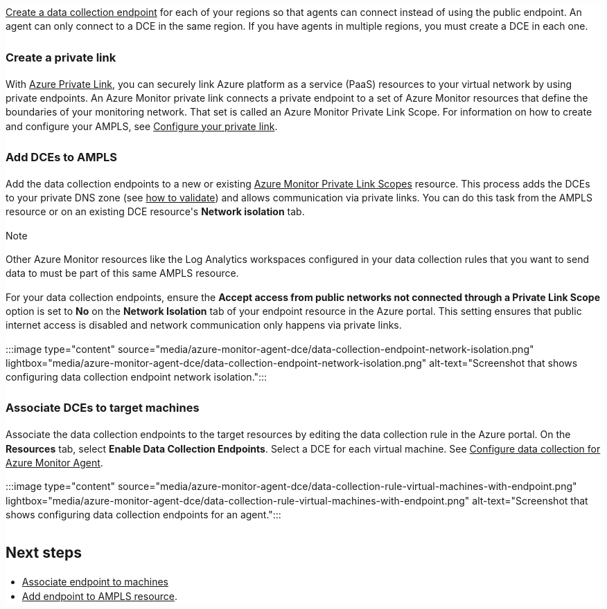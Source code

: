 [Create a data collection endpoint](../essentials/data-collection-endpoint-overview.md#create-a-data-collection-endpoint) for each of your regions so that agents can connect instead of using the public endpoint. An agent can only connect to a DCE in the same region. If you have agents in multiple regions, you must create a DCE in each one.

### Create a private link

With [Azure Private Link](../../private-link/private-link-overview.md), you can securely link Azure platform as a service (PaaS) resources to your virtual network by using private endpoints. An Azure Monitor private link connects a private endpoint to a set of Azure Monitor resources that define the boundaries of your monitoring network. That set is called an Azure Monitor Private Link Scope. For information on how to create and configure your AMPLS, see [Configure your private link](../logs/private-link-configure.md).

### Add DCEs to AMPLS

Add the data collection endpoints to a new or existing [Azure Monitor Private Link Scopes](../logs/private-link-configure.md#connect-azure-monitor-resources) resource. This process adds the DCEs to your private DNS zone (see [how to validate](../logs/private-link-configure.md#review-and-validate-your-private-link-setup)) and allows communication via private links. You can do this task from the AMPLS resource or on an existing DCE resource's **Network isolation** tab.

> [!NOTE]
> Other Azure Monitor resources like the Log Analytics workspaces configured in your data collection rules that you want to send data to must be part of this same AMPLS resource.

For your data collection endpoints, ensure the **Accept access from public networks not connected through a Private Link Scope** option is set to **No** on the **Network Isolation** tab of your endpoint resource in the Azure portal. This setting ensures that public internet access is disabled and network communication only happens via private links.

:::image type="content" source="media/azure-monitor-agent-dce/data-collection-endpoint-network-isolation.png" lightbox="media/azure-monitor-agent-dce/data-collection-endpoint-network-isolation.png" alt-text="Screenshot that shows configuring data collection endpoint network isolation.":::

### Associate DCEs to target machines
Associate the data collection endpoints to the target resources by editing the data collection rule in the Azure portal. On the **Resources** tab, select **Enable Data Collection Endpoints**. Select a DCE for each virtual machine. See [Configure data collection for Azure Monitor Agent](../agents/data-collection-rule-azure-monitor-agent.md).

:::image type="content" source="media/azure-monitor-agent-dce/data-collection-rule-virtual-machines-with-endpoint.png" lightbox="media/azure-monitor-agent-dce/data-collection-rule-virtual-machines-with-endpoint.png" alt-text="Screenshot that shows configuring data collection endpoints for an agent.":::

## Next steps

- [Associate endpoint to machines](../agents/data-collection-rule-azure-monitor-agent.md#create-a-data-collection-rule)
- [Add endpoint to AMPLS resource](../logs/private-link-configure.md#connect-azure-monitor-resources).
